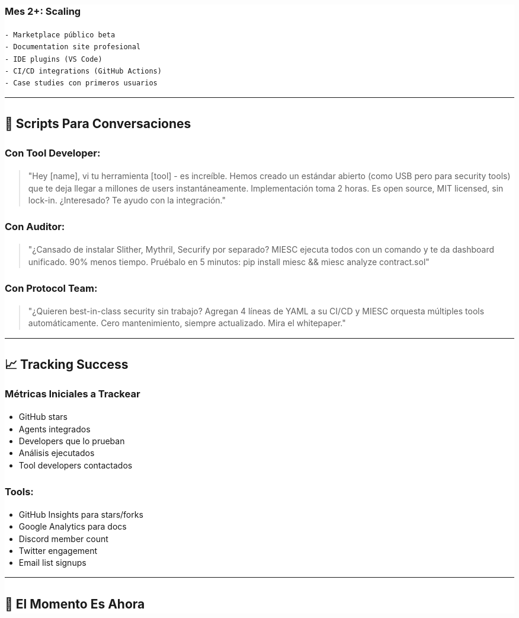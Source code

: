 ### Mes 2+: Scaling
```
- Marketplace público beta
- Documentation site profesional
- IDE plugins (VS Code)
- CI/CD integrations (GitHub Actions)
- Case studies con primeros usuarios
```

---

## 💬 Scripts Para Conversaciones

### Con Tool Developer:
> "Hey [name], vi tu herramienta [tool] - es increíble. Hemos creado un estándar abierto (como USB pero para security tools) que te deja llegar a millones de users instantáneamente. Implementación toma 2 horas. Es open source, MIT licensed, sin lock-in. ¿Interesado? Te ayudo con la integración."

### Con Auditor:
> "¿Cansado de instalar Slither, Mythril, Securify por separado? MIESC ejecuta todos con un comando y te da dashboard unificado. 90% menos tiempo. Pruébalo en 5 minutos: pip install miesc && miesc analyze contract.sol"

### Con Protocol Team:
> "¿Quieren best-in-class security sin trabajo? Agregan 4 líneas de YAML a su CI/CD y MIESC orquesta múltiples tools automáticamente. Cero mantenimiento, siempre actualizado. Mira el whitepaper."

---

## 📈 Tracking Success

### Métricas Iniciales a Trackear
- GitHub stars
- Agents integrados
- Developers que lo prueban
- Análisis ejecutados
- Tool developers contactados

### Tools:
- GitHub Insights para stars/forks
- Google Analytics para docs
- Discord member count
- Twitter engagement
- Email list signups

---

## 🎉 El Momento Es Ahora
